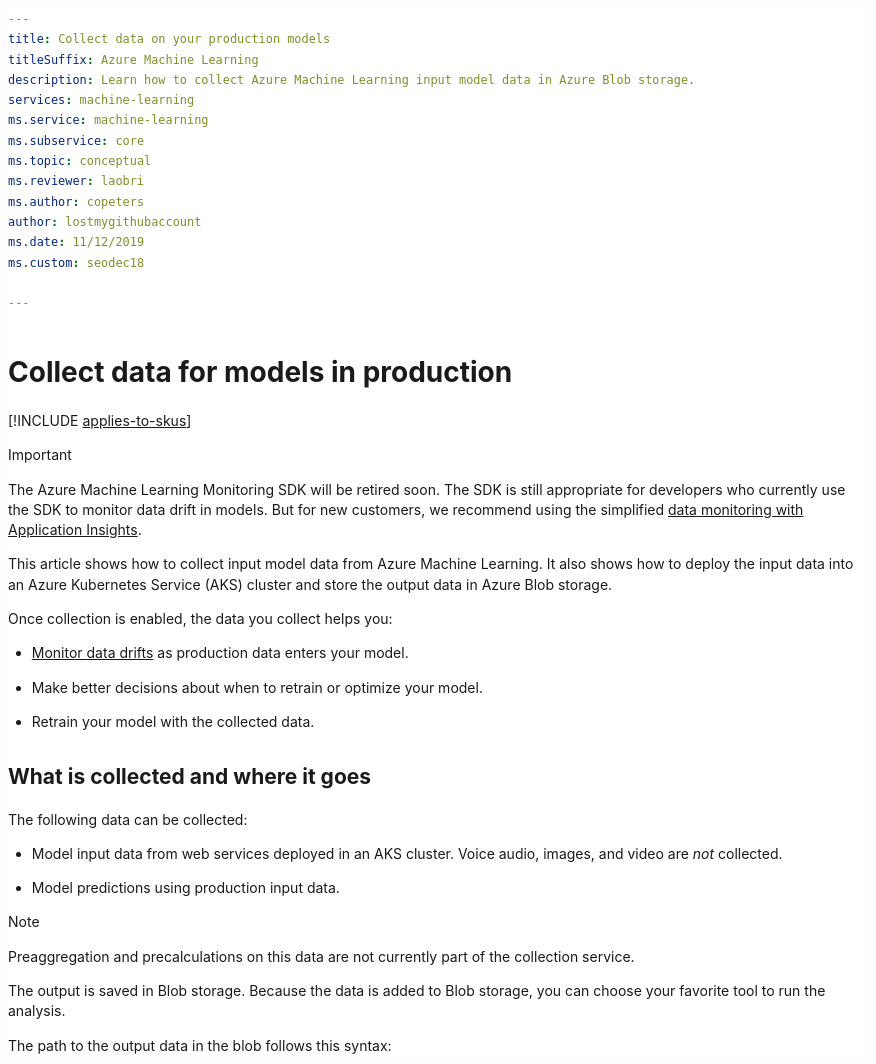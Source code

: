 ```yaml
---
title: Collect data on your production models 
titleSuffix: Azure Machine Learning
description: Learn how to collect Azure Machine Learning input model data in Azure Blob storage.
services: machine-learning
ms.service: machine-learning
ms.subservice: core
ms.topic: conceptual
ms.reviewer: laobri
ms.author: copeters
author: lostmygithubaccount
ms.date: 11/12/2019
ms.custom: seodec18

---
```

# Collect data for models in production

[!INCLUDE [applies-to-skus](../../../includes/aml-applies-to-basic-enterprise-sku.md)]

>[!IMPORTANT]
> The Azure Machine Learning Monitoring SDK will be retired soon. The SDK is still appropriate for developers who currently use the SDK to monitor data drift in models. But for new customers, we recommend using the simplified [data monitoring with Application Insights](https://docs.microsoft.com/azure/machine-learning/service/how-to-enable-app-insights).

This article shows how to collect input model data from Azure Machine Learning. It also shows how to deploy the input data into an Azure Kubernetes Service (AKS) cluster and store the output data in Azure Blob storage.

Once collection is enabled, the data you collect helps you:

* [Monitor data drifts](how-to-monitor-data-drift.md) as production data enters your model.

* Make better decisions about when to retrain or optimize your model.

* Retrain your model with the collected data.

## What is collected and where it goes

The following data can be collected:

* Model input data from web services deployed in an AKS cluster. Voice audio, images, and video are *not* collected.
  
* Model predictions using production input data.

>[!NOTE]
> Preaggregation and precalculations on this data are not currently part of the collection service.

The output is saved in Blob storage. Because the data is added to Blob storage, you can choose your favorite tool to run the analysis.

The path to the output data in the blob follows this syntax:
